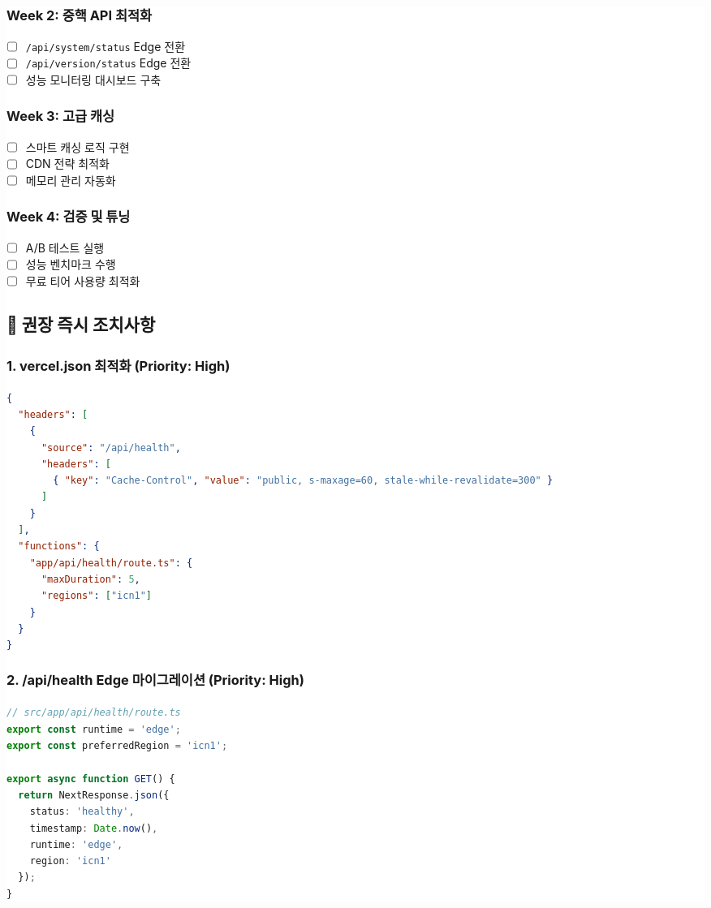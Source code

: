 ### Week 2: 중핵 API 최적화
- [ ] `/api/system/status` Edge 전환
- [ ] `/api/version/status` Edge 전환
- [ ] 성능 모니터링 대시보드 구축

### Week 3: 고급 캐싱
- [ ] 스마트 캐싱 로직 구현
- [ ] CDN 전략 최적화
- [ ] 메모리 관리 자동화

### Week 4: 검증 및 튜닝
- [ ] A/B 테스트 실행
- [ ] 성능 벤치마크 수행
- [ ] 무료 티어 사용량 최적화

## 🔧 권장 즉시 조치사항

### 1. vercel.json 최적화 (Priority: High)

```json
{
  "headers": [
    {
      "source": "/api/health",
      "headers": [
        { "key": "Cache-Control", "value": "public, s-maxage=60, stale-while-revalidate=300" }
      ]
    }
  ],
  "functions": {
    "app/api/health/route.ts": {
      "maxDuration": 5,
      "regions": ["icn1"]
    }
  }
}
```

### 2. /api/health Edge 마이그레이션 (Priority: High)

```typescript
// src/app/api/health/route.ts
export const runtime = 'edge';
export const preferredRegion = 'icn1';

export async function GET() {
  return NextResponse.json({
    status: 'healthy',
    timestamp: Date.now(),
    runtime: 'edge',
    region: 'icn1'
  });
}
```
